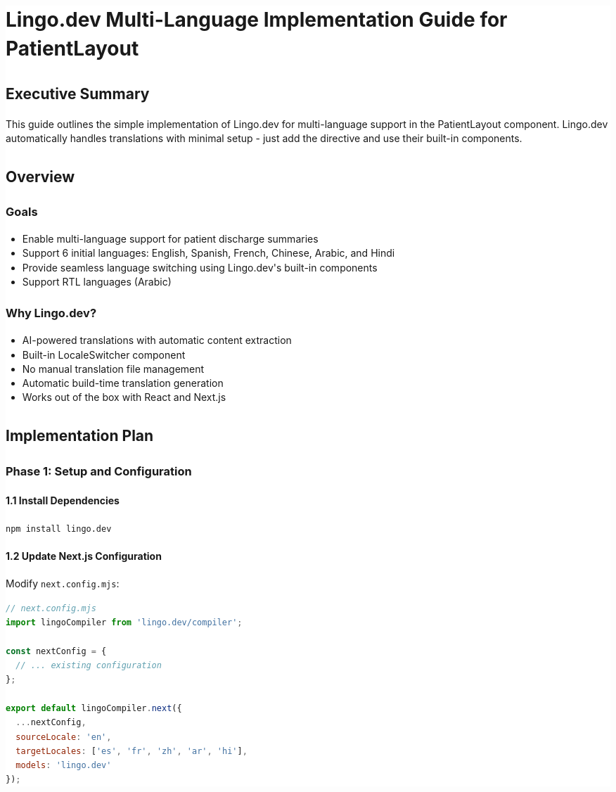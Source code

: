# Lingo.dev Multi-Language Implementation Guide for PatientLayout

## Executive Summary

This guide outlines the simple implementation of Lingo.dev for multi-language support in the PatientLayout component. Lingo.dev automatically handles translations with minimal setup - just add the directive and use their built-in components.

## Overview

### Goals
- Enable multi-language support for patient discharge summaries
- Support 6 initial languages: English, Spanish, French, Chinese, Arabic, and Hindi
- Provide seamless language switching using Lingo.dev's built-in components
- Support RTL languages (Arabic)

### Why Lingo.dev?
- AI-powered translations with automatic content extraction
- Built-in LocaleSwitcher component
- No manual translation file management
- Automatic build-time translation generation
- Works out of the box with React and Next.js

## Implementation Plan

### Phase 1: Setup and Configuration

#### 1.1 Install Dependencies
```bash
npm install lingo.dev
```

#### 1.2 Update Next.js Configuration
Modify `next.config.mjs`:

```javascript
// next.config.mjs
import lingoCompiler from 'lingo.dev/compiler';

const nextConfig = {
  // ... existing configuration
};

export default lingoCompiler.next({
  ...nextConfig,
  sourceLocale: 'en',
  targetLocales: ['es', 'fr', 'zh', 'ar', 'hi'],
  models: 'lingo.dev'
});
```
